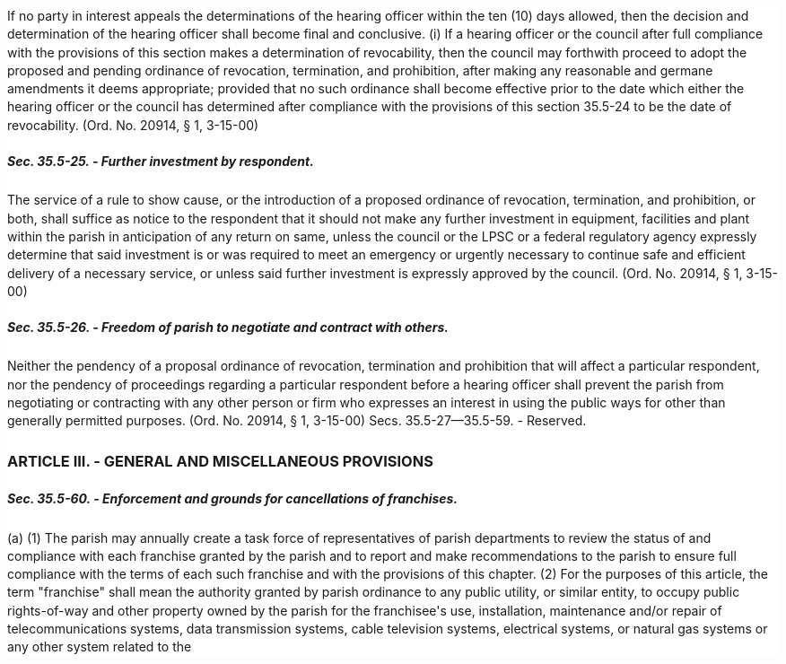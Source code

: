 If no party in interest appeals the determinations of the hearing officer within the ten (10) days allowed, then the
decision and determination of the hearing officer shall become final and conclusive.
(i)
If a hearing officer or the council after full compliance with the provisions of this section makes a determination
of revocability, then the council may forthwith proceed to adopt the proposed and pending ordinance of
revocation, termination, and prohibition, after making any reasonable and germane amendments it deems
appropriate; provided that no such ordinance shall become effective prior to the date which either the hearing
officer or the council has determined after compliance with the provisions of this section 35.5-24 to be the date
of revocability.
(Ord. No. 20914, § 1, 3-15-00)
##### Sec. 35.5-25. - Further investment by respondent.  

The service of a rule to show cause, or the introduction of a proposed ordinance of revocation, termination, and
prohibition, or both, shall suffice as notice to the respondent that it should not make any further investment in
equipment, facilities and plant within the parish in anticipation of any return on same, unless the council or the
LPSC or a federal regulatory agency expressly determine that said investment is or was required to meet an
emergency or urgently necessary to continue safe and efficient delivery of a necessary service, or unless said
further investment is expressly approved by the council.
(Ord. No. 20914, § 1, 3-15-00)
##### Sec. 35.5-26. - Freedom of parish to negotiate and contract with others.  

Neither the pendency of a proposal ordinance of revocation, termination and prohibition that will affect a
particular respondent, nor the pendency of proceedings regarding a particular respondent before a hearing officer
shall prevent the parish from negotiating or contracting with any other person or firm who expresses an interest
in using the public ways for other than generally permitted purposes.
(Ord. No. 20914, § 1, 3-15-00)
Secs. 35.5-27—35.5-59. - Reserved.
### ARTICLE III. - GENERAL AND MISCELLANEOUS PROVISIONS
##### Sec. 35.5-60. - Enforcement and grounds for cancellations of franchises.  

(a)
(1)
The parish may annually create a task force of representatives of parish departments to review the status of and
compliance with each franchise granted by the parish and to report and make recommendations to the parish to
ensure full compliance with the terms of each such franchise and with the provisions of this chapter.
(2)
For the purposes of this article, the term "franchise" shall mean the authority granted by parish ordinance to any
public utility, or similar entity, to occupy public rights-of-way and other property owned by the parish for the
franchisee's use, installation, maintenance and/or repair of telecommunications systems, data transmission
systems, cable television systems, electrical systems, or natural gas systems or any other system related to the